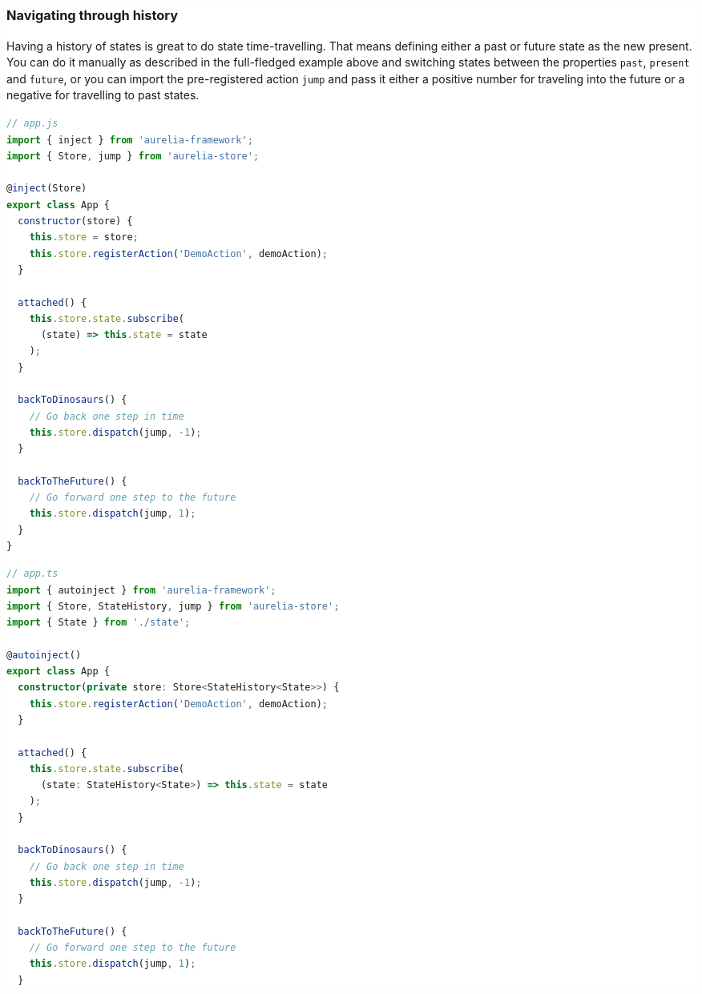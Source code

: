 ### Navigating through history

Having a history of states is great to do state time-travelling. That means defining either a past or future state as the new present. You can do it manually as described in the full-fledged example above and switching states between the properties `past`, `present` and `future`, or you can import the pre-registered action `jump` and pass it either a positive number for traveling into the future or a negative for travelling to past states.

```JavaScript Time-travelling states
// app.js
import { inject } from 'aurelia-framework';
import { Store, jump } from 'aurelia-store';

@inject(Store)
export class App {
  constructor(store) {
    this.store = store;
    this.store.registerAction('DemoAction', demoAction);
  }

  attached() {
    this.store.state.subscribe(
      (state) => this.state = state
    );
  }

  backToDinosaurs() {
    // Go back one step in time
    this.store.dispatch(jump, -1);
  }

  backToTheFuture() {
    // Go forward one step to the future
    this.store.dispatch(jump, 1);
  }
}
```
```TypeScript Time-travelling states [variant]
// app.ts
import { autoinject } from 'aurelia-framework';
import { Store, StateHistory, jump } from 'aurelia-store';
import { State } from './state';

@autoinject()
export class App {
  constructor(private store: Store<StateHistory<State>>) {
    this.store.registerAction('DemoAction', demoAction);
  }

  attached() {
    this.store.state.subscribe(
      (state: StateHistory<State>) => this.state = state
    );
  }

  backToDinosaurs() {
    // Go back one step in time
    this.store.dispatch(jump, -1);
  }

  backToTheFuture() {
    // Go forward one step to the future
    this.store.dispatch(jump, 1);
  }
```